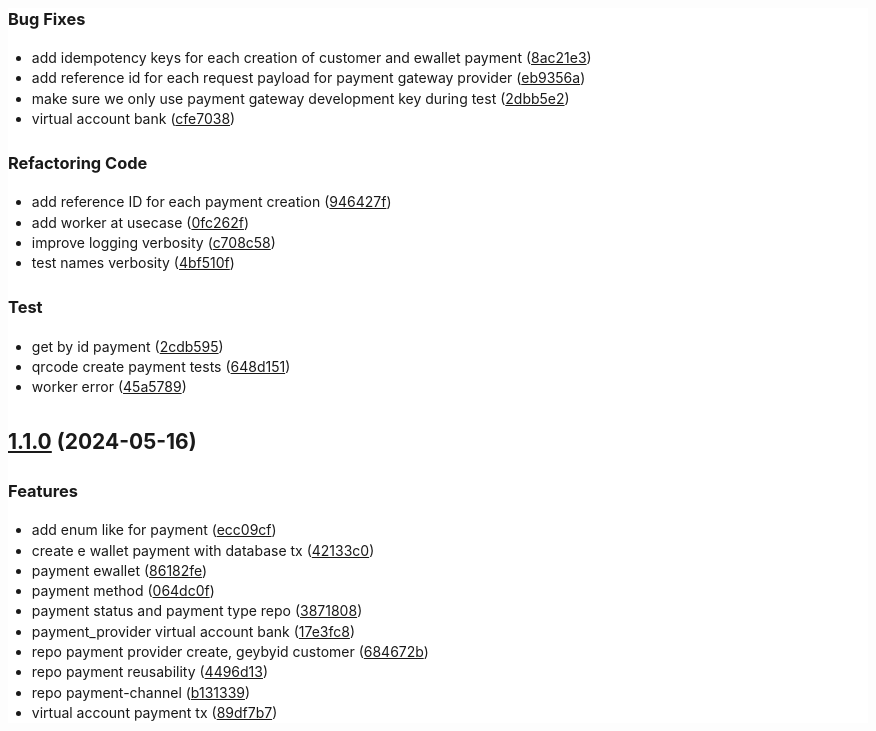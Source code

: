 
### Bug Fixes

* add idempotency keys for each creation of customer and ewallet payment ([8ac21e3](https://github.com/handysuherman/clean-arch-payment-service/commit/8ac21e394cfb1e3ef74132da9f0b14450fc42bf6))
* add reference id for each request payload for payment gateway provider ([eb9356a](https://github.com/handysuherman/clean-arch-payment-service/commit/eb9356a391b6b4ae54d82b6670326f703f12b5ef))
* make sure we only use payment gateway development key during test ([2dbb5e2](https://github.com/handysuherman/clean-arch-payment-service/commit/2dbb5e26297165553f8f4192a480a657f46c68d4))
* virtual account bank ([cfe7038](https://github.com/handysuherman/clean-arch-payment-service/commit/cfe7038744056982b6e51c8822cc824d7091a57d))


### Refactoring Code

* add reference ID for each payment creation ([946427f](https://github.com/handysuherman/clean-arch-payment-service/commit/946427f1b958edefccc7d1b57e17f37d931ab91d))
* add worker at usecase ([0fc262f](https://github.com/handysuherman/clean-arch-payment-service/commit/0fc262f2f30b21b5bd37ddc55d92a561b03beb9c))
* improve logging verbosity ([c708c58](https://github.com/handysuherman/clean-arch-payment-service/commit/c708c586fb7da31f8feabf8a41f7325ef33b60de))
* test names verbosity ([4bf510f](https://github.com/handysuherman/clean-arch-payment-service/commit/4bf510f6705cb508256493aaaebc59225b8fc66f))


### Test

* get by id payment ([2cdb595](https://github.com/handysuherman/clean-arch-payment-service/commit/2cdb59565f87c1718075d4176e54d5e759f32471))
* qrcode create payment tests ([648d151](https://github.com/handysuherman/clean-arch-payment-service/commit/648d151280374022c8f21569a850b3941fdc6d02))
* worker error ([45a5789](https://github.com/handysuherman/clean-arch-payment-service/commit/45a57891a931abab6fc8d233f8190efae08ef92c))

## [1.1.0](https://github.com/handysuherman/clean-arch-payment-service/compare/1.0.1...1.1.0) (2024-05-16)


### Features

* add enum like for payment ([ecc09cf](https://github.com/handysuherman/clean-arch-payment-service/commit/ecc09cf60003bc8fbc46db86bbe3e705bab07c9b))
* create e wallet payment with database tx ([42133c0](https://github.com/handysuherman/clean-arch-payment-service/commit/42133c0d620c2e897cd3ac66c0681042716f795e))
* payment ewallet ([86182fe](https://github.com/handysuherman/clean-arch-payment-service/commit/86182fecb6738b44c0f17148a8e24413ff642240))
* payment method ([064dc0f](https://github.com/handysuherman/clean-arch-payment-service/commit/064dc0ff82d2e20b4ec8041b7ad5ce32d12ac117))
* payment status and payment type repo ([3871808](https://github.com/handysuherman/clean-arch-payment-service/commit/38718083aa8ac518206fd7ea8785753a499c3031))
* payment_provider virtual account bank ([17e3fc8](https://github.com/handysuherman/clean-arch-payment-service/commit/17e3fc8cdbff9d0326db1ed4c1f13036a1fb0d5e))
* repo payment provider create, geybyid customer ([684672b](https://github.com/handysuherman/clean-arch-payment-service/commit/684672bae1906bbd5192fa72a61e64274af810a0))
* repo payment reusability ([4496d13](https://github.com/handysuherman/clean-arch-payment-service/commit/4496d1306aec34bc8ce99ba90fc87ba8733b1559))
* repo payment-channel ([b131339](https://github.com/handysuherman/clean-arch-payment-service/commit/b13133926fdb3762403aef5ded6209b4b7415c7d))
* virtual account payment tx ([89df7b7](https://github.com/handysuherman/clean-arch-payment-service/commit/89df7b7ef6dcb006103f14498b89754e50871d72))

